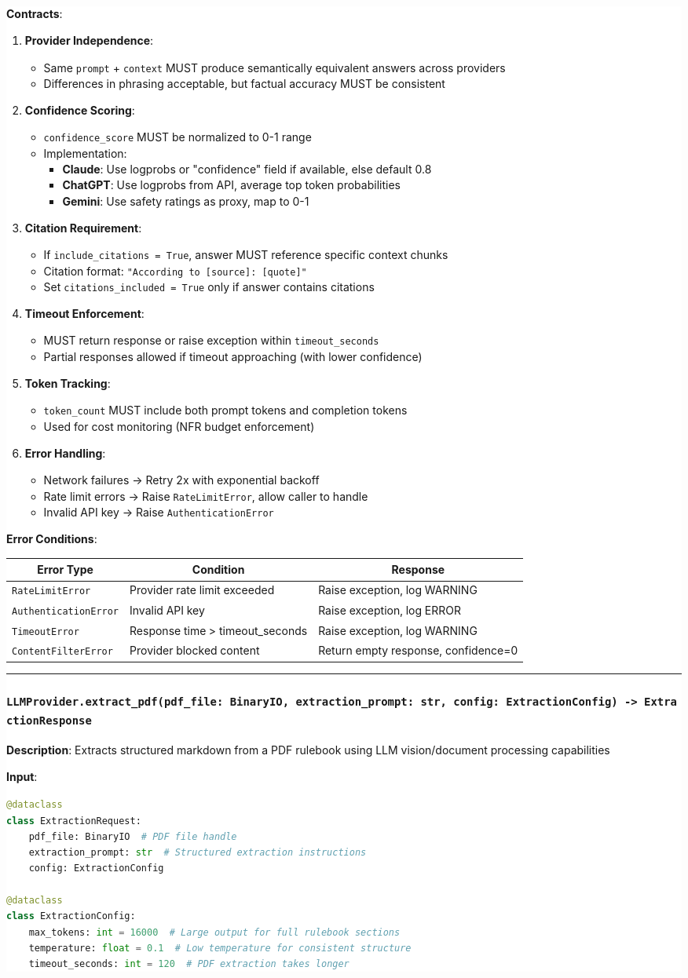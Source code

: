 **Contracts**:

1. **Provider Independence**:
   - Same `prompt` + `context` MUST produce semantically equivalent answers across providers
   - Differences in phrasing acceptable, but factual accuracy MUST be consistent

2. **Confidence Scoring**:
   - `confidence_score` MUST be normalized to 0-1 range
   - Implementation:
     - **Claude**: Use logprobs or "confidence" field if available, else default 0.8
     - **ChatGPT**: Use logprobs from API, average top token probabilities
     - **Gemini**: Use safety ratings as proxy, map to 0-1

3. **Citation Requirement**:
   - If `include_citations = True`, answer MUST reference specific context chunks
   - Citation format: `"According to [source]: [quote]"`
   - Set `citations_included = True` only if answer contains citations

4. **Timeout Enforcement**:
   - MUST return response or raise exception within `timeout_seconds`
   - Partial responses allowed if timeout approaching (with lower confidence)

5. **Token Tracking**:
   - `token_count` MUST include both prompt tokens and completion tokens
   - Used for cost monitoring (NFR budget enforcement)

6. **Error Handling**:
   - Network failures → Retry 2x with exponential backoff
   - Rate limit errors → Raise `RateLimitError`, allow caller to handle
   - Invalid API key → Raise `AuthenticationError`

**Error Conditions**:

| Error Type | Condition | Response |
|------------|-----------|----------|
| `RateLimitError` | Provider rate limit exceeded | Raise exception, log WARNING |
| `AuthenticationError` | Invalid API key | Raise exception, log ERROR |
| `TimeoutError` | Response time > timeout_seconds | Raise exception, log WARNING |
| `ContentFilterError` | Provider blocked content | Return empty response, confidence=0 |

---

### `LLMProvider.extract_pdf(pdf_file: BinaryIO, extraction_prompt: str, config: ExtractionConfig) -> ExtractionResponse`

**Description**: Extracts structured markdown from a PDF rulebook using LLM vision/document processing capabilities

**Input**:
```python
@dataclass
class ExtractionRequest:
    pdf_file: BinaryIO  # PDF file handle
    extraction_prompt: str  # Structured extraction instructions
    config: ExtractionConfig

@dataclass
class ExtractionConfig:
    max_tokens: int = 16000  # Large output for full rulebook sections
    temperature: float = 0.1  # Low temperature for consistent structure
    timeout_seconds: int = 120  # PDF extraction takes longer
```
